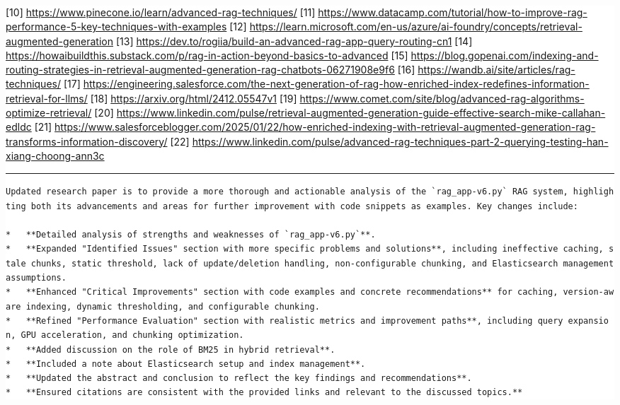 [10] https://www.pinecone.io/learn/advanced-rag-techniques/
[11] https://www.datacamp.com/tutorial/how-to-improve-rag-performance-5-key-techniques-with-examples
[12] https://learn.microsoft.com/en-us/azure/ai-foundry/concepts/retrieval-augmented-generation
[13] https://dev.to/rogiia/build-an-advanced-rag-app-query-routing-cn1
[14] https://howaibuildthis.substack.com/p/rag-in-action-beyond-basics-to-advanced
[15] https://blog.gopenai.com/indexing-and-routing-strategies-in-retrieval-augmented-generation-rag-chatbots-06271908e9f6
[16] https://wandb.ai/site/articles/rag-techniques/
[17] https://engineering.salesforce.com/the-next-generation-of-rag-how-enriched-index-redefines-information-retrieval-for-llms/
[18] https://arxiv.org/html/2412.05547v1
[19] https://www.comet.com/site/blog/advanced-rag-algorithms-optimize-retrieval/
[20] https://www.linkedin.com/pulse/retrieval-augmented-generation-guide-effective-search-mike-callahan-edldc
[21] https://www.salesforceblogger.com/2025/01/22/how-enriched-indexing-with-retrieval-augmented-generation-rag-transforms-information-discovery/
[22] https://www.linkedin.com/pulse/advanced-rag-techniques-part-2-querying-testing-han-xiang-choong-ann3c

---
```
Updated research paper is to provide a more thorough and actionable analysis of the `rag_app-v6.py` RAG system, highlighting both its advancements and areas for further improvement with code snippets as examples. Key changes include:

*   **Detailed analysis of strengths and weaknesses of `rag_app-v6.py`**.
*   **Expanded "Identified Issues" section with more specific problems and solutions**, including ineffective caching, stale chunks, static threshold, lack of update/deletion handling, non-configurable chunking, and Elasticsearch management assumptions.
*   **Enhanced "Critical Improvements" section with code examples and concrete recommendations** for caching, version-aware indexing, dynamic thresholding, and configurable chunking.
*   **Refined "Performance Evaluation" section with realistic metrics and improvement paths**, including query expansion, GPU acceleration, and chunking optimization.
*   **Added discussion on the role of BM25 in hybrid retrieval**.
*   **Included a note about Elasticsearch setup and index management**.
*   **Updated the abstract and conclusion to reflect the key findings and recommendations**.
*   **Ensured citations are consistent with the provided links and relevant to the discussed topics.**
```
